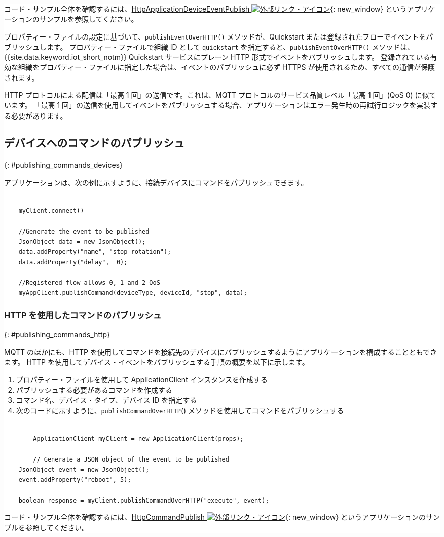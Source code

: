 コード・サンプル全体を確認するには、[HttpApplicationDeviceEventPublish ![外部リンク・アイコン](../../../../icons/launch-glyph.svg "外部リンク・アイコン")](https://github.com/ibm-messaging/iot-application-samples/blob/master/java/standalone-samples/src/main/java/com/ibm/iotf/sample/client/application/HttpApplicationDeviceEventPublish.java){: new_window} というアプリケーションのサンプルを参照してください。

プロパティー・ファイルの設定に基づいて、`publishEventOverHTTP()` メソッドが、Quickstart または登録されたフローでイベントをパブリッシュします。 プロパティー・ファイルで組織 ID として `quickstart` を指定すると、`publishEventOverHTTP()` メソッドは、{{site.data.keyword.iot_short_notm}} Quickstart サービスにプレーン HTTP 形式でイベントをパブリッシュします。 登録されている有効な組織をプロパティー・ファイルに指定した場合は、イベントのパブリッシュに必ず HTTPS が使用されるため、すべての通信が保護されます。

HTTP プロトコルによる配信は「最高 1 回」の送信です。これは、MQTT プロトコルのサービス品質レベル「最高 1 回」(QoS 0) に似ています。 「最高 1 回」の送信を使用してイベントをパブリッシュする場合、アプリケーションはエラー発生時の再試行ロジックを実装する必要があります。


## デバイスへのコマンドのパブリッシュ
{: #publishing_commands_devices}

アプリケーションは、次の例に示すように、接続デバイスにコマンドをパブリッシュできます。

```

    myClient.connect()

    //Generate the event to be published
    JsonObject data = new JsonObject();
    data.addProperty("name", "stop-rotation");
    data.addProperty("delay",  0);

    //Registered flow allows 0, 1 and 2 QoS
    myAppClient.publishCommand(deviceType, deviceId, "stop", data);
```

### HTTP を使用したコマンドのパブリッシュ
{: #publishing_commands_http}

MQTT のほかにも、HTTP を使用してコマンドを接続先のデバイスにパブリッシュするようにアプリケーションを構成することともできます。 HTTP を使用してデバイス・イベントをパブリッシュする手順の概要を以下に示します。

1. プロパティー・ファイルを使用して ApplicationClient インスタンスを作成する
2. パブリッシュする必要があるコマンドを作成する
3. コマンド名、デバイス・タイプ、デバイス ID を指定する
4. 次のコードに示すように、`publishCommandOverHTTP`() メソッドを使用してコマンドをパブリッシュする

```

    	ApplicationClient myClient = new ApplicationClient(props);

    	// Generate a JSON object of the event to be published
	JsonObject event = new JsonObject();
	event.addProperty("reboot", 5);

	boolean response = myClient.publishCommandOverHTTP("execute", event);
```

コード・サンプル全体を確認するには、[HttpCommandPublish ![外部リンク・アイコン](../../../../icons/launch-glyph.svg "外部リンク・アイコン")](https://github.com/ibm-messaging/iot-application-samples/blob/master/java/standalone-samples/src/main/java/com/ibm/iotf/sample/client/application/HttpCommandPublish.java){: new_window} というアプリケーションのサンプルを参照してください。
